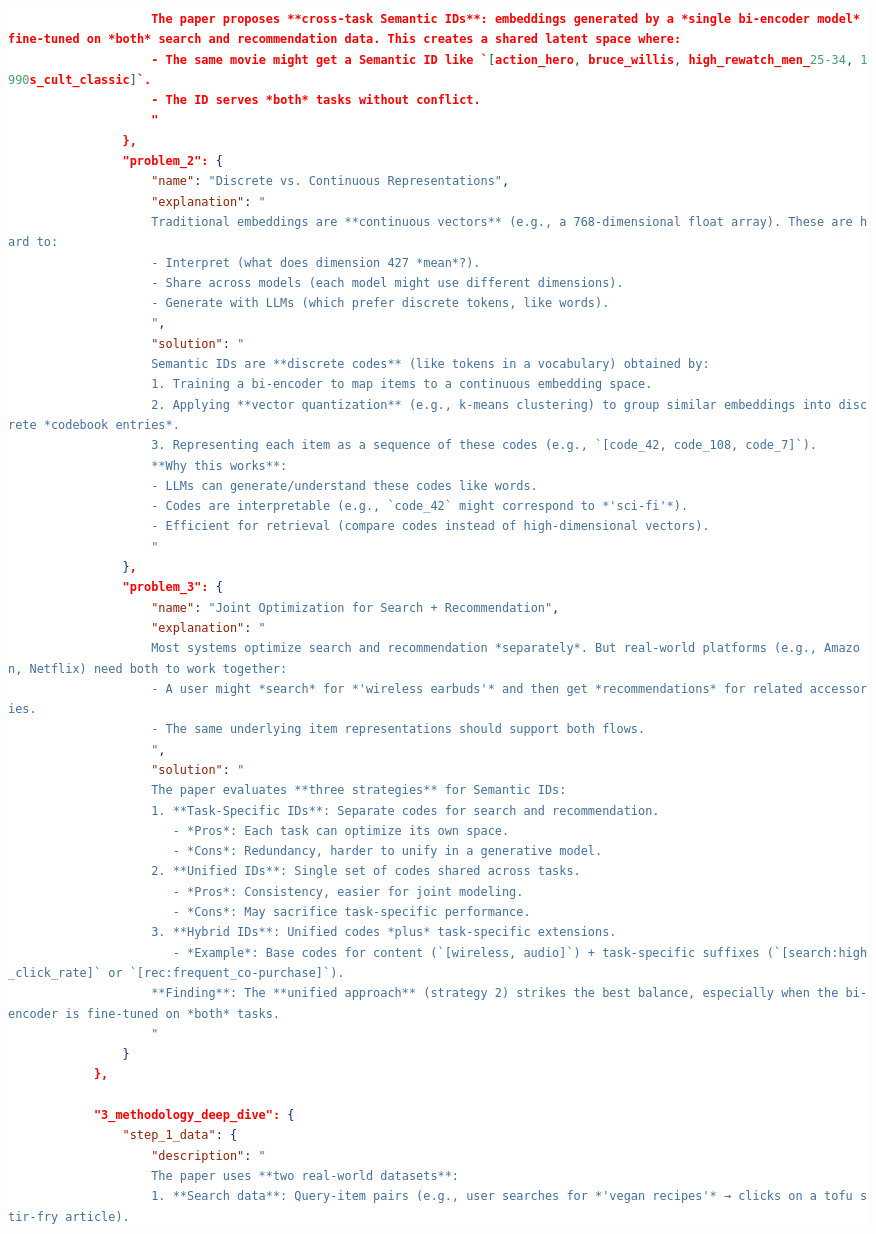 ```json
                    The paper proposes **cross-task Semantic IDs**: embeddings generated by a *single bi-encoder model* fine-tuned on *both* search and recommendation data. This creates a shared latent space where:
                    - The same movie might get a Semantic ID like `[action_hero, bruce_willis, high_rewatch_men_25-34, 1990s_cult_classic]`.
                    - The ID serves *both* tasks without conflict.
                    "
                },
                "problem_2": {
                    "name": "Discrete vs. Continuous Representations",
                    "explanation": "
                    Traditional embeddings are **continuous vectors** (e.g., a 768-dimensional float array). These are hard to:
                    - Interpret (what does dimension 427 *mean*?).
                    - Share across models (each model might use different dimensions).
                    - Generate with LLMs (which prefer discrete tokens, like words).
                    ",
                    "solution": "
                    Semantic IDs are **discrete codes** (like tokens in a vocabulary) obtained by:
                    1. Training a bi-encoder to map items to a continuous embedding space.
                    2. Applying **vector quantization** (e.g., k-means clustering) to group similar embeddings into discrete *codebook entries*.
                    3. Representing each item as a sequence of these codes (e.g., `[code_42, code_108, code_7]`).
                    **Why this works**:
                    - LLMs can generate/understand these codes like words.
                    - Codes are interpretable (e.g., `code_42` might correspond to *'sci-fi'*).
                    - Efficient for retrieval (compare codes instead of high-dimensional vectors).
                    "
                },
                "problem_3": {
                    "name": "Joint Optimization for Search + Recommendation",
                    "explanation": "
                    Most systems optimize search and recommendation *separately*. But real-world platforms (e.g., Amazon, Netflix) need both to work together:
                    - A user might *search* for *'wireless earbuds'* and then get *recommendations* for related accessories.
                    - The same underlying item representations should support both flows.
                    ",
                    "solution": "
                    The paper evaluates **three strategies** for Semantic IDs:
                    1. **Task-Specific IDs**: Separate codes for search and recommendation.
                       - *Pros*: Each task can optimize its own space.
                       - *Cons*: Redundancy, harder to unify in a generative model.
                    2. **Unified IDs**: Single set of codes shared across tasks.
                       - *Pros*: Consistency, easier for joint modeling.
                       - *Cons*: May sacrifice task-specific performance.
                    3. **Hybrid IDs**: Unified codes *plus* task-specific extensions.
                       - *Example*: Base codes for content (`[wireless, audio]`) + task-specific suffixes (`[search:high_click_rate]` or `[rec:frequent_co-purchase]`).
                    **Finding**: The **unified approach** (strategy 2) strikes the best balance, especially when the bi-encoder is fine-tuned on *both* tasks.
                    "
                }
            },

            "3_methodology_deep_dive": {
                "step_1_data": {
                    "description": "
                    The paper uses **two real-world datasets**:
                    1. **Search data**: Query-item pairs (e.g., user searches for *'vegan recipes'* → clicks on a tofu stir-fry article).
```